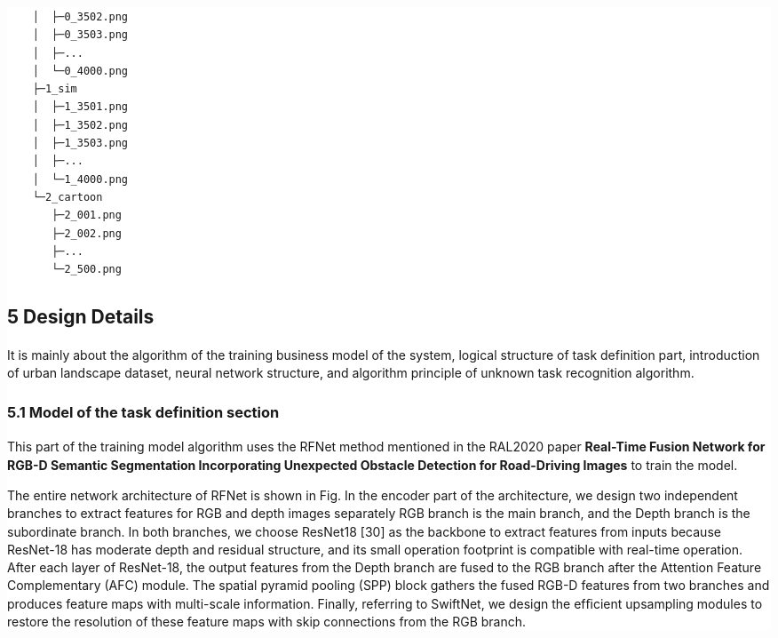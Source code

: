 ```
    │  ├─0_3502.png
    │  ├─0_3503.png
    │  ├─...
    │  └─0_4000.png
    ├─1_sim
    │  ├─1_3501.png
    │  ├─1_3502.png
    │  ├─1_3503.png  
    │  ├─...
    │  └─1_4000.png
    └─2_cartoon
       ├─2_001.png
       ├─2_002.png
       ├─...       
       └─2_500.png
```



## 5 Design Details

It is mainly about the algorithm of the training business model of the system, logical structure of task definition part, introduction of urban landscape dataset, neural network structure, and algorithm principle of unknown task recognition algorithm.

### 5.1 Model of the task definition section

This part of the training model algorithm uses the RFNet method mentioned in the RAL2020 paper **Real-Time Fusion Network for RGB-D Semantic Segmentation Incorporating Unexpected Obstacle Detection for Road-Driving Images** to train the model.

The entire network architecture of RFNet is shown in Fig. In the encoder part of the architecture, we design two independent branches to extract features for RGB and depth images separately RGB branch is the main branch, and the Depth branch is the subordinate branch. In both branches, we choose ResNet18 [30] as the backbone to extract features from inputs because ResNet-18 has moderate depth and residual structure, and its small operation footprint is compatible with real-time operation. After each layer of ResNet-18, the output features from the Depth branch are fused to the RGB branch after the Attention Feature Complementary (AFC) module. The spatial pyramid pooling (SPP) block gathers the fused RGB-D features from two branches and produces feature maps with multi-scale information. Finally, referring to SwiftNet, we design the efﬁcient upsampling modules to restore the resolution of these feature maps with skip connections from the RGB branch.
